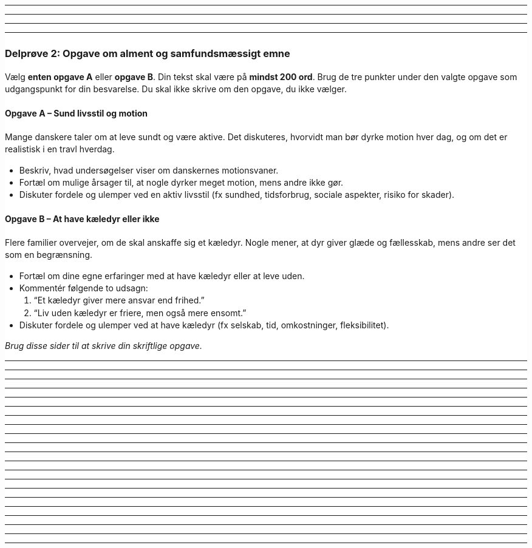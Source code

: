 <hr class="line-for-written-answer" />
<hr class="line-for-written-answer" />
<hr class="line-for-written-answer" />
<hr class="line-for-written-answer" />

<div class="page-break"></div>

### Delprøve 2: Opgave om alment og samfundsmæssigt emne

Vælg **enten opgave A** eller **opgave B**. Din tekst skal være på **mindst 200 ord**. Brug de tre punkter under den valgte opgave som udgangspunkt for din besvarelse. Du skal ikke skrive om den opgave, du ikke vælger.  

#### Opgave A – Sund livsstil og motion

Mange danskere taler om at leve sundt og være aktive. Det diskuteres, hvorvidt man bør dyrke motion hver dag, og om det er realistisk i en travl hverdag.

- Beskriv, hvad undersøgelser viser om danskernes motionsvaner.
- Fortæl om mulige årsager til, at nogle dyrker meget motion, mens andre ikke gør.
- Diskuter fordele og ulemper ved en aktiv livsstil (fx sundhed, tidsforbrug, sociale aspekter, risiko for skader).

#### Opgave B – At have kæledyr eller ikke

Flere familier overvejer, om de skal anskaffe sig et kæledyr. Nogle mener, at dyr giver glæde og fællesskab, mens andre ser det som en begrænsning.

- Fortæl om dine egne erfaringer med at have kæledyr eller at leve uden.
- Kommentér følgende to udsagn:  
  1. “Et kæledyr giver mere ansvar end frihed.”  
  2. “Liv uden kæledyr er friere, men også mere ensomt.”
- Diskuter fordele og ulemper ved at have kæledyr (fx selskab, tid, omkostninger, fleksibilitet).

<div class="page-break"></div>

_Brug disse sider til at skrive din skriftlige opgave._

<hr class="line-for-written-answer" />
<hr class="line-for-written-answer" />
<hr class="line-for-written-answer" />
<hr class="line-for-written-answer" />
<hr class="line-for-written-answer" />
<hr class="line-for-written-answer" />
<hr class="line-for-written-answer" />
<hr class="line-for-written-answer" />
<hr class="line-for-written-answer" />
<hr class="line-for-written-answer" />
<hr class="line-for-written-answer" />
<hr class="line-for-written-answer" />
<hr class="line-for-written-answer" />
<hr class="line-for-written-answer" />
<hr class="line-for-written-answer" />
<hr class="line-for-written-answer" />
<hr class="line-for-written-answer" />
<hr class="line-for-written-answer" />
<hr class="line-for-written-answer" />
<hr class="line-for-written-answer" />
<hr class="line-for-written-answer" />
